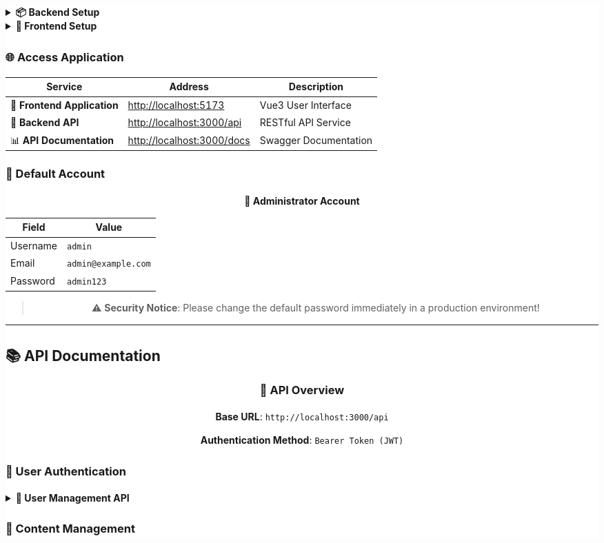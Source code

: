 <details><summary><strong>📦 Backend Setup</strong></summary></details>

<details><summary><strong>🎨 Frontend Setup</strong></summary></details>

### 🌐 Access Application

<div align="center">

| Service | Address | Description |
|------|------|------|
| 🎨 **Frontend Application** | [http://localhost:5173](http://localhost:5173) | Vue3 User Interface |
| 🔌 **Backend API** | [http://localhost:3000/api](http://localhost:3000/api) | RESTful API Service |
| 📊 **API Documentation** | [http://localhost:3000/docs](http://localhost:3000/docs) | Swagger Documentation |

</div>

### 👤 Default Account

<div align="center">

**🔑 Administrator Account**

| Field | Value |
|------|----|
| Username | `admin` |
| Email | `admin@example.com` |
| Password | `admin123` |

> ⚠️ **Security Notice**: Please change the default password immediately in a production environment!

</div>

---

## 📚 API Documentation

<div align="center">

### 🔗 API Overview

**Base URL**: `http://localhost:3000/api`

**Authentication Method**: `Bearer Token (JWT)`

</div>

### 🔐 User Authentication

<details><summary><strong>👤 User Management API</strong></summary></details>

### 📝 Content Management
